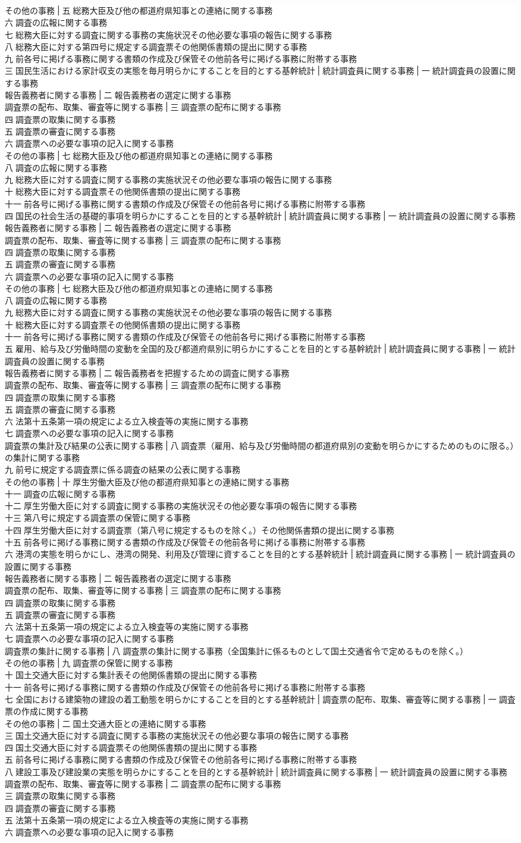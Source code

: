 その他の事務 |  五 総務大臣及び他の都道府県知事との連絡に関する事務  
六 調査の広報に関する事務  
七 総務大臣に対する調査に関する事務の実施状況その他必要な事項の報告に関する事務  
八 総務大臣に対する第四号に規定する調査票その他関係書類の提出に関する事務  
九 前各号に掲げる事務に関する書類の作成及び保管その他前各号に掲げる事務に附帯する事務  
三 国民生活における家計収支の実態を毎月明らかにすることを目的とする基幹統計 | 統計調査員に関する事務 | 一 統計調査員の設置に関する事務  
報告義務者に関する事務 | 二 報告義務者の選定に関する事務  
調査票の配布、取集、審査等に関する事務 |  三 調査票の配布に関する事務  
四 調査票の取集に関する事務  
五 調査票の審査に関する事務  
六 調査票への必要な事項の記入に関する事務  
その他の事務 |  七 総務大臣及び他の都道府県知事との連絡に関する事務  
八 調査の広報に関する事務  
九 総務大臣に対する調査に関する事務の実施状況その他必要な事項の報告に関する事務  
十 総務大臣に対する調査票その他関係書類の提出に関する事務  
十一 前各号に掲げる事務に関する書類の作成及び保管その他前各号に掲げる事務に附帯する事務  
四 国民の社会生活の基礎的事項を明らかにすることを目的とする基幹統計 | 統計調査員に関する事務 | 一 統計調査員の設置に関する事務  
報告義務者に関する事務 | 二 報告義務者の選定に関する事務  
調査票の配布、取集、審査等に関する事務 |  三 調査票の配布に関する事務  
四 調査票の取集に関する事務  
五 調査票の審査に関する事務  
六 調査票への必要な事項の記入に関する事務  
その他の事務 |  七 総務大臣及び他の都道府県知事との連絡に関する事務  
八 調査の広報に関する事務  
九 総務大臣に対する調査に関する事務の実施状況その他必要な事項の報告に関する事務  
十 総務大臣に対する調査票その他関係書類の提出に関する事務  
十一 前各号に掲げる事務に関する書類の作成及び保管その他前各号に掲げる事務に附帯する事務  
五 雇用、給与及び労働時間の変動を全国的及び都道府県別に明らかにすることを目的とする基幹統計 | 統計調査員に関する事務 | 一 統計調査員の設置に関する事務  
報告義務者に関する事務 | 二 報告義務者を把握するための調査に関する事務  
調査票の配布、取集、審査等に関する事務 |  三 調査票の配布に関する事務  
四 調査票の取集に関する事務  
五 調査票の審査に関する事務  
六 法第十五条第一項の規定による立入検査等の実施に関する事務  
七 調査票への必要な事項の記入に関する事務  
調査票の集計及び結果の公表に関する事務 |  八 調査票（雇用、給与及び労働時間の都道府県別の変動を明らかにするためのものに限る。）の集計に関する事務  
九 前号に規定する調査票に係る調査の結果の公表に関する事務  
その他の事務 |  十 厚生労働大臣及び他の都道府県知事との連絡に関する事務  
十一 調査の広報に関する事務  
十二 厚生労働大臣に対する調査に関する事務の実施状況その他必要な事項の報告に関する事務  
十三 第八号に規定する調査票の保管に関する事務  
十四 厚生労働大臣に対する調査票（第八号に規定するものを除く。）その他関係書類の提出に関する事務  
十五 前各号に掲げる事務に関する書類の作成及び保管その他前各号に掲げる事務に附帯する事務  
六 港湾の実態を明らかにし、港湾の開発、利用及び管理に資することを目的とする基幹統計 | 統計調査員に関する事務 | 一 統計調査員の設置に関する事務  
報告義務者に関する事務 | 二 報告義務者の選定に関する事務  
調査票の配布、取集、審査等に関する事務 |  三 調査票の配布に関する事務  
四 調査票の取集に関する事務  
五 調査票の審査に関する事務  
六 法第十五条第一項の規定による立入検査等の実施に関する事務  
七 調査票への必要な事項の記入に関する事務  
調査票の集計に関する事務 | 八 調査票の集計に関する事務（全国集計に係るものとして国土交通省令で定めるものを除く。）  
その他の事務 |  九 調査票の保管に関する事務  
十 国土交通大臣に対する集計表その他関係書類の提出に関する事務  
十一 前各号に掲げる事務に関する書類の作成及び保管その他前各号に掲げる事務に附帯する事務  
七 全国における建築物の建設の着工動態を明らかにすることを目的とする基幹統計 | 調査票の配布、取集、審査等に関する事務 | 一 調査票の作成に関する事務  
その他の事務 |  二 国土交通大臣との連絡に関する事務  
三 国土交通大臣に対する調査に関する事務の実施状況その他必要な事項の報告に関する事務  
四 国土交通大臣に対する調査票その他関係書類の提出に関する事務  
五 前各号に掲げる事務に関する書類の作成及び保管その他前各号に掲げる事務に附帯する事務  
八 建設工事及び建設業の実態を明らかにすることを目的とする基幹統計 | 統計調査員に関する事務 | 一 統計調査員の設置に関する事務  
調査票の配布、取集、審査等に関する事務 |  二 調査票の配布に関する事務  
三 調査票の取集に関する事務  
四 調査票の審査に関する事務  
五 法第十五条第一項の規定による立入検査等の実施に関する事務  
六 調査票への必要な事項の記入に関する事務  
